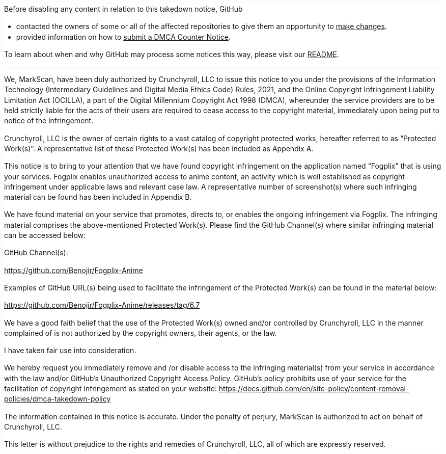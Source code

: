 Before disabling any content in relation to this takedown notice, GitHub
- contacted the owners of some or all of the affected repositories to give them an opportunity to [make changes](https://docs.github.com/en/github/site-policy/dmca-takedown-policy#a-how-does-this-actually-work).
- provided information on how to [submit a DMCA Counter Notice](https://docs.github.com/en/articles/guide-to-submitting-a-dmca-counter-notice).

To learn about when and why GitHub may process some notices this way, please visit our [README](https://github.com/github/dmca/blob/master/README.md#anatomy-of-a-takedown-notice).

---

We, MarkScan, have been duly authorized by Crunchyroll, LLC to issue this notice to you under the provisions of the Information Technology (Intermediary Guidelines and Digital Media Ethics Code) Rules, 2021, and the Online Copyright Infringement Liability Limitation Act (OCILLA), a part of the Digital Millennium Copyright Act 1998 (DMCA), whereunder the service providers are to be held strictly liable for the acts of their users are required to cease access to the copyright material, immediately upon being put to notice of the infringement.  
  
Crunchyroll, LLC is the owner of certain rights to a vast catalog of copyright protected works, hereafter referred to as “Protected Work(s)”. A representative list of these Protected Work(s) has been included as Appendix A.  
  
This notice is to bring to your attention that we have found copyright infringement on the application named “Fogplix” that is using your services. Fogplix enables unauthorized access to anime content, an activity which is well established as copyright infringement under applicable laws and relevant case law. A representative number of screenshot(s) where such infringing material can be found has been included in Appendix B.  
    
We have found material on your service that promotes, directs to, or enables the ongoing infringement via Fogplix. The infringing material comprises the above-mentioned Protected Work(s). Please find the GitHub Channel(s) where similar infringing material can be accessed below:  
  
GitHub Channel(s):  
  
https://github.com/Benojir/Fogplix-Anime  
  
Examples of GitHub URL(s) being used to facilitate the infringement of the Protected Work(s) can be found in the material below:  
  
https://github.com/Benojir/Fogplix-Anime/releases/tag/6.7  
    
We have a good faith belief that the use of the Protected Work(s) owned and/or controlled by Crunchyroll, LLC in the manner complained of is not authorized by the copyright owners, their agents, or the law.  
  
I have taken fair use into consideration.  
  
We hereby request you immediately remove and /or disable access to the infringing material(s) from your service in accordance with the law and/or GitHub’s Unauthorized Copyright Access Policy. GitHub’s policy prohibits use of your service for the facilitation of copyright infringement as stated on your website: https://docs.github.com/en/site-policy/content-removal-policies/dmca-takedown-policy  
  
The information contained in this notice is accurate. Under the penalty of perjury, MarkScan is authorized to act on behalf of Crunchyroll, LLC.  
  
This letter is without prejudice to the rights and remedies of Crunchyroll, LLC, all of which are expressly reserved.  
  